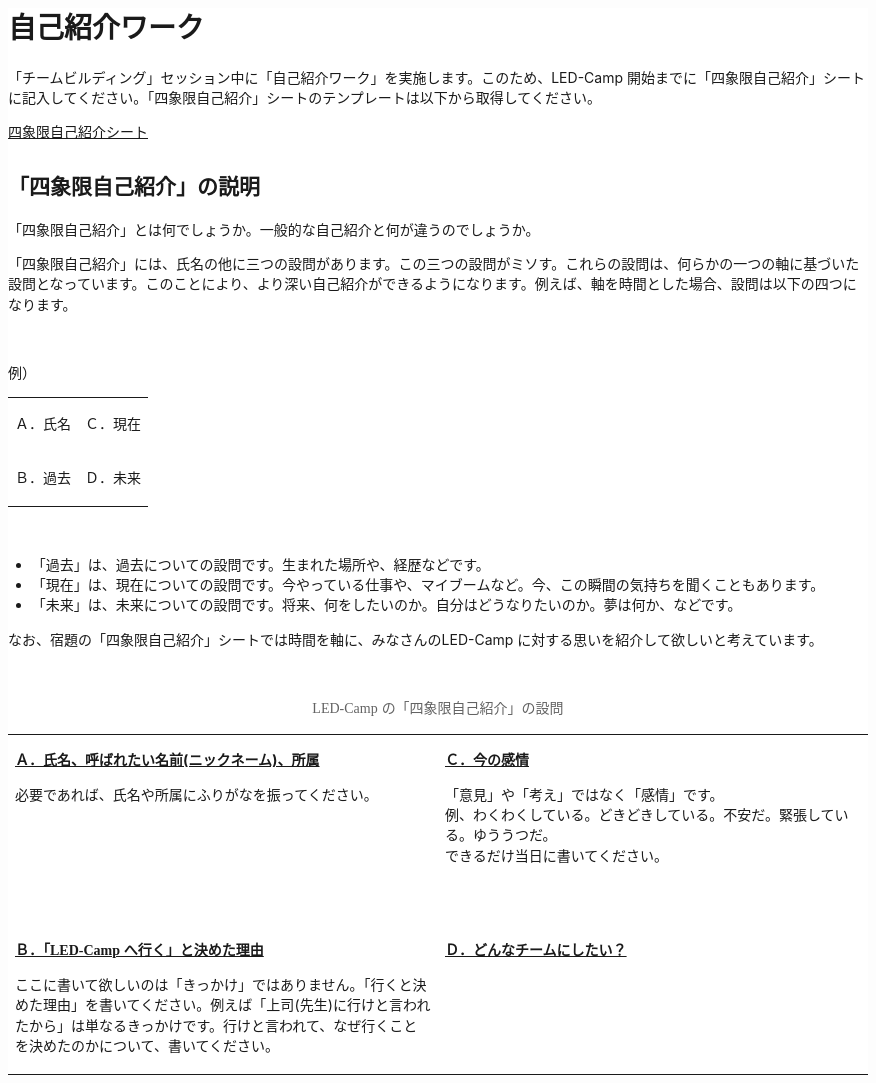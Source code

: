 # 自己紹介ワーク

「チームビルディング」セッション中に「自己紹介ワーク」を実施します。このため、LED-Camp 開始までに「四象限自己紹介」シートに記入してください。「四象限自己紹介」シートのテンプレートは以下から取得してください。

[四象限自己紹介シート](https://swest.toppers.jp/LED-Camp/wp-content/uploads/2019/07/%E5%9B%9B%E8%B1%A1%E9%99%90%E8%87%AA%E5%B7%B1%E7%B4%B9%E4%BB%8B%E3%82%B7%E3%83%BC%E3%83%88%E9%9B%9B%E5%BD%A2.xls)


## 「四象限自己紹介」の説明
「四象限自己紹介」とは何でしょうか。一般的な自己紹介と何が違うのでしょうか。

「四象限自己紹介」には、氏名の他に三つの設問があります。この三つの設問がミソす。これらの設問は、何らかの一つの軸に基づいた設問となっています。このことにより、より深い自己紹介ができるようになります。例えば、軸を時間とした場合、設問は以下の四つになります。

<p><br></p>
<p>例）</p>
<table class="table table-bordered">
    <tbody>
        <tr>
            <td width="50%"><p>Ａ．氏名</p></td>
            <td width="50%"><p>Ｃ．現在<br></p></td>
        </tr>
        <tr>
            <td><p>Ｂ．過去</p></td>
            <td><p>Ｄ．未来<br></p></td>
        </tr>
    </tbody>
</table>
<p><br></p>

- 「過去」は、過去についての設問です。生まれた場所や、経歴などです。
- 「現在」は、現在についての設問です。今やっている仕事や、マイブームなど。今、この瞬間の気持ちを聞くこともあります。
- 「未来」は、未来についての設問です。将来、何をしたいのか。自分はどうなりたいのか。夢は何か、などです。


なお、宿題の「四象限自己紹介」シートでは時間を軸に、みなさんのLED-Camp に対する思いを紹介して欲しいと考えています。


<p><br></p>
<p style="text-align: center; margin-top: .5em"><font color="#636363"><font face="Impact">LED-Camp</font> の「四象限自己紹介」の設問</font></p>

<table class="table table-bordered">
    <tbody>
        <tr>
            <td width="50%">
                <p><b><u>Ａ．氏名、呼ばれたい名前(ニックネーム)、所属</u></b></p>
                <p>必要であれば、氏名や所属にふりがなを振ってください。</p>
                <p><br></p>
            </td>
            <td width="50%">
                <p><b><u>Ｃ．今の感情</u></b></p><p>「意見」や「考え」ではなく「感情」です。<br>
                例、わくわくしている。どきどきしている。不安だ。緊張している。ゆううつだ。<br>
                できるだけ当日に書いてください。<br>
                <br><br></p>
            </td>
        </tr>
        <tr>
            <td>
                <p><b><u>Ｂ．「<font face="Impact">LED-Camp</font> へ行く」と決めた理由</u></b></p>
                <p>ここに書いて欲しいのは「きっかけ」ではありません。「行くと決めた理由」を書いてください。例えば「上司(先生)に行けと言われたから」は単なるきっかけです。行けと言われて、なぜ行くことを決めたのかについて、書いてください。<br></p>
            </td>
            <td>
                <p><b><u>Ｄ．どんなチームにしたい？</u></b></p>